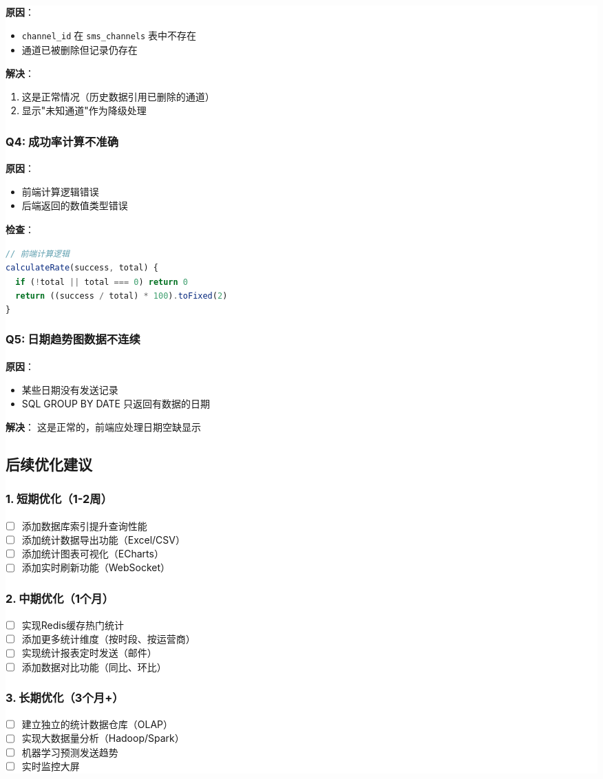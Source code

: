 **原因**：
- `channel_id` 在 `sms_channels` 表中不存在
- 通道已被删除但记录仍存在

**解决**：
1. 这是正常情况（历史数据引用已删除的通道）
2. 显示"未知通道"作为降级处理

### Q4: 成功率计算不准确

**原因**：
- 前端计算逻辑错误
- 后端返回的数值类型错误

**检查**：
```javascript
// 前端计算逻辑
calculateRate(success, total) {
  if (!total || total === 0) return 0
  return ((success / total) * 100).toFixed(2)
}
```

### Q5: 日期趋势图数据不连续

**原因**：
- 某些日期没有发送记录
- SQL GROUP BY DATE 只返回有数据的日期

**解决**：
这是正常的，前端应处理日期空缺显示

## 后续优化建议

### 1. 短期优化（1-2周）

- [ ] 添加数据库索引提升查询性能
- [ ] 添加统计数据导出功能（Excel/CSV）
- [ ] 添加统计图表可视化（ECharts）
- [ ] 添加实时刷新功能（WebSocket）

### 2. 中期优化（1个月）

- [ ] 实现Redis缓存热门统计
- [ ] 添加更多统计维度（按时段、按运营商）
- [ ] 实现统计报表定时发送（邮件）
- [ ] 添加数据对比功能（同比、环比）

### 3. 长期优化（3个月+）

- [ ] 建立独立的统计数据仓库（OLAP）
- [ ] 实现大数据量分析（Hadoop/Spark）
- [ ] 机器学习预测发送趋势
- [ ] 实时监控大屏

